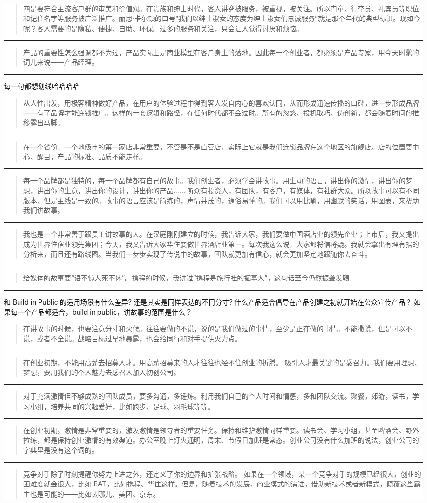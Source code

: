 > 四是要符合主流客户群的审美和价值观。在贵族和绅士时代，客人讲究被服务，被重视，被关注。所以门童、行李员、礼宾员等职位和记住名字等服务被广泛推广。丽思·卡尔顿的口号“我们以绅士淑女的态度为绅士淑女们忠诚服务”就是那个年代的典型标识。现如今呢？客人需要的是隐私、便捷、自助、环保。过多的服务和关注，只会让人觉得讨厌和烦恼。

<hr>

> 产品的重要性怎么强调都不为过，产品实际上是商业模型在客户身上的落地。因此每一个创业者，都必须是产品专家，用今天时髦的词儿来说——产品经理。

<hr>

每一句都想划线哈哈哈哈

> 从人性出发，用极客精神做好产品，在用户的体验过程中得到客人发自内心的喜欢认同，从而形成迅速传播的口碑，进一步形成品牌——有了品牌才能连锁推广。这样的一套逻辑和路径，在任何时代都不会过时。所有的忽悠、投机取巧、伪创新，都会随着时间的推移露出马脚。

<hr>

> 在一个省份、一个地级市的第一家店非常重要，不管是不是直营店，实际上它就是我们连锁品牌在这个地区的旗舰店。店的位置要中心、醒目，产品的标准、品质不能走样。

<hr>

> 每一个品牌都是独特的，每一个品牌都有自己的故事。我们创业者，必须学会讲故事。用生动的语言，讲出你的激情，讲出你的梦想，讲出你的生意，讲出你的设计，讲出你的产品……
> 听众有投资人，有团队，有客户，有媒体，有社群大众。所以故事可以有不同版本，但是主线是一致的。故事的语言应该是简练的，声情并茂的，通俗易懂的。我们可以用比喻，用幽默的笑话，用图表，来帮助我们讲故事。

<hr>

> 我也是一个非常善于跟员工讲故事的人。在汉庭刚刚建立的时候，我告诉大家，我们要做中国酒店业的领先企业；上市后，我又提出成为世界住宿业领先集团；今天，我又告诉大家华住要做世界酒店业第一。每次我这么说，大家都将信将疑。我就会拿出有理有据的分析来，而且还有路线图。当我们一步步实现了传说中的故事，团队就更加有信心，就会更加坚定地跟随你去奋斗。

<hr>

> 给媒体的故事要“语不惊人死不休”。携程的时候，我讲过“携程是旅行社的掘墓人”，这句话至今仍然振聋发聩

<hr>

和 Build in Public 的适用场景有什么差异?
还是其实是同样表达的不同分寸?
什么产品适合倡导在产品创建之初就开始在公众宣传产品？
如果每一个产品都适合，build in public，讲故事的范围是什么？

> 在讲故事的时候，也要注意分寸和火候。往往要做的不说，说的是我们做过的事情，至少是正在做的事情。不能撒谎，但是可以不说，或者不全说。战略目标过早地暴露，也会给同行和对手提供火力点。

<hr>

> 在创业初期，不能用高薪去招募人才。用高薪招募来的人才往往也经不住创业的折腾。
> 吸引人才最关键的是感召力。我们要用理想、梦想，要用我们的个人魅力去感召人加入初创公司。

<hr>

> 对于充满激情但不够成熟的团队成员，要多沟通，多锤炼。利用我们自己的个人时间和情感，多和团队交流。聚餐，郊游，读书，学习小组，培养共同的兴趣爱好，比如跑步、足球、羽毛球等等。

<hr>

> 在创业初期，激情是非常重要的，激发激情是领导者的重要任务。保持和维护激情同样重要。读书会、学习小组，甚至啤酒会、野外拉练，都是保持创业激情的有效渠道。办公室晚上灯火通明，周末、节假日加班是常态。创业公司没有什么加班的说法，创业公司的字典里是没有这个词的。

<hr>

> 竞争对手除了时刻提醒你努力上进之外，还定义了你的边界和扩张战略。
> 如果在一个领域，某一个竞争对手的规模已经很大，创业的困难度就会很大，比如 BAT，比如携程、华住这样。但是，随着技术的发展、商业模式的演进，借助新技术或者新模式，颠覆这些霸主也是可能的——比如去哪儿、美团、京东。
